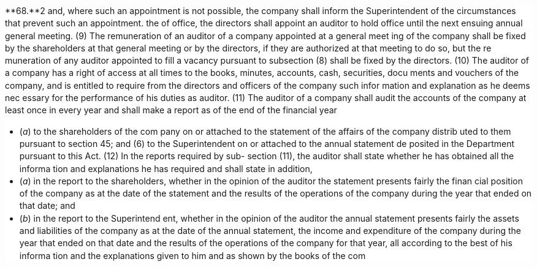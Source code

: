 **68.**2 and, where such an appointment is
not possible, the company shall inform
the Superintendent of the circumstances
that prevent such an appointment.
the of office, the directors shall
appoint an auditor to hold office until
the next ensuing annual general meeting.
(9) The remuneration of an auditor of
a company appointed at a general meet
ing of the company shall be fixed by the
shareholders at that general meeting or
by the directors, if they are authorized
at that meeting to do so, but the re
muneration of any auditor appointed to
fill a vacancy pursuant to subsection (8)
shall be fixed by the directors.
(10) The auditor of a company has a
right of access at all times to the books,
minutes, accounts, cash, securities, docu
ments and vouchers of the company, and
is entitled to require from the directors
and officers of the company such infor
mation and explanation as he deems nec
essary for the performance of his duties
as auditor.
(11) The auditor of a company shall
audit the accounts of the company at
least once in every year and shall make
a report as of the end of the financial
year
  * (_a_) to the shareholders of the com
pany on or attached to the statement
of the affairs of the company distrib
uted to them pursuant to section 45;
and
(6) to the Superintendent on or
attached to the annual statement de
posited in the Department pursuant
to this Act.
(12) In the reports required by sub-
section (11), the auditor shall state
whether he has obtained all the informa
tion and explanations he has required
and shall state in addition,
  * (_a_) in the report to the shareholders,
whether in the opinion of the auditor
the statement presents fairly the finan
cial position of the company as at the
date of the statement and the results of
the operations of the company during
the year that ended on that date; and
  * (_b_) in the report to the Superintend
ent, whether in the opinion of the
auditor the annual statement presents
fairly the assets and liabilities of the
company as at the date of the annual
statement, the income and expenditure
of the company during the year that
ended on that date and the results of
the operations of the company for that
year,
all according to the best of his informa
tion and the explanations given to him
and as shown by the books of the com